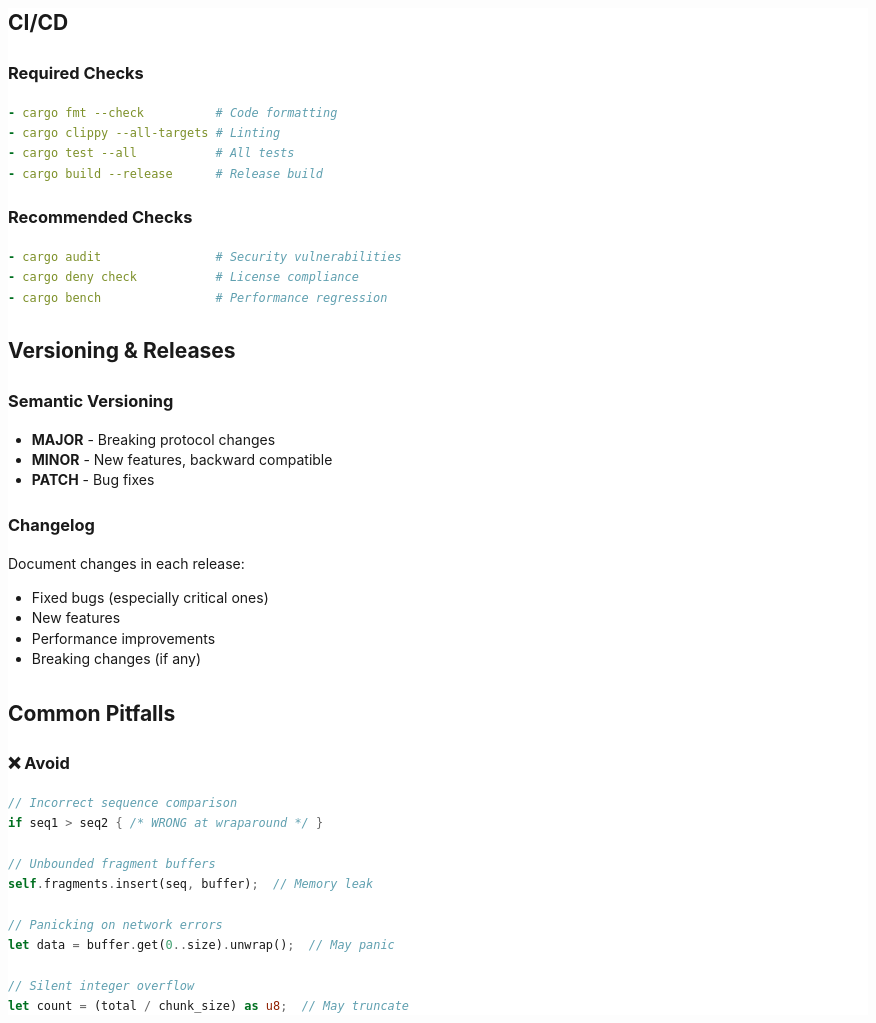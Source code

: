 ## CI/CD

### Required Checks

```yaml
- cargo fmt --check          # Code formatting
- cargo clippy --all-targets # Linting
- cargo test --all           # All tests
- cargo build --release      # Release build
```

### Recommended Checks

```yaml
- cargo audit                # Security vulnerabilities
- cargo deny check           # License compliance
- cargo bench                # Performance regression
```

## Versioning & Releases

### Semantic Versioning

- **MAJOR** - Breaking protocol changes
- **MINOR** - New features, backward compatible
- **PATCH** - Bug fixes

### Changelog

Document changes in each release:

- Fixed bugs (especially critical ones)
- New features
- Performance improvements
- Breaking changes (if any)

## Common Pitfalls

### ❌ Avoid

```rust
// Incorrect sequence comparison
if seq1 > seq2 { /* WRONG at wraparound */ }

// Unbounded fragment buffers
self.fragments.insert(seq, buffer);  // Memory leak

// Panicking on network errors
let data = buffer.get(0..size).unwrap();  // May panic

// Silent integer overflow
let count = (total / chunk_size) as u8;  // May truncate
```
